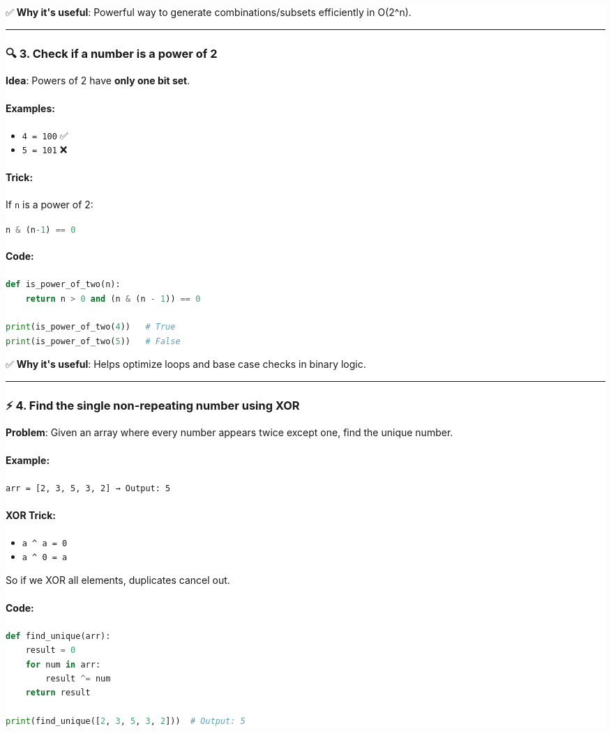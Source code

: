 ✅ **Why it's useful**: Powerful way to generate combinations/subsets efficiently in O(2^n).

---

### 🔍 3. **Check if a number is a power of 2**

**Idea**: Powers of 2 have **only one bit set**.

#### Examples:
- `4 = 100` ✅
- `5 = 101` ❌

#### Trick:
If `n` is a power of 2:
```python
n & (n-1) == 0
```

#### Code:
```python
def is_power_of_two(n):
    return n > 0 and (n & (n - 1)) == 0

print(is_power_of_two(4))   # True
print(is_power_of_two(5))   # False
```

✅ **Why it's useful**: Helps optimize loops and base case checks in binary logic.

---

### ⚡ 4. **Find the single non-repeating number using XOR**

**Problem**: Given an array where every number appears twice except one, find the unique number.

#### Example:
```
arr = [2, 3, 5, 3, 2] → Output: 5
```

#### XOR Trick:
- `a ^ a = 0`
- `a ^ 0 = a`

So if we XOR all elements, duplicates cancel out.

#### Code:
```python
def find_unique(arr):
    result = 0
    for num in arr:
        result ^= num
    return result

print(find_unique([2, 3, 5, 3, 2]))  # Output: 5
```
